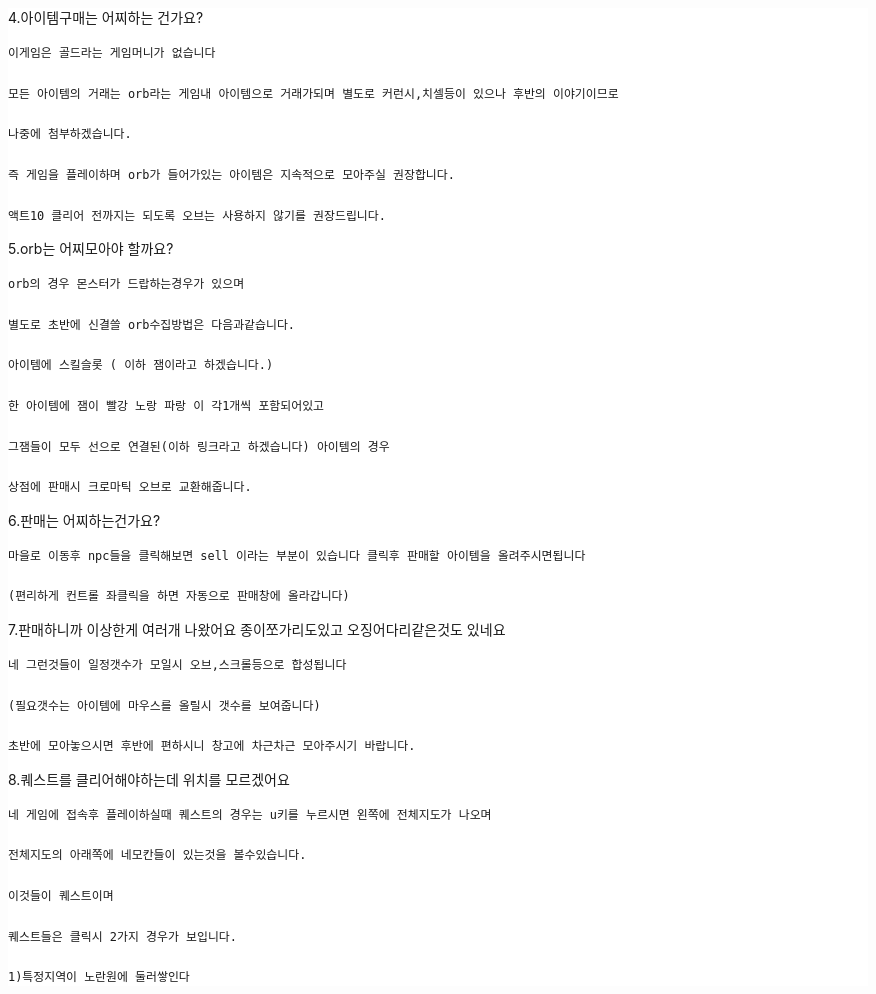  

4.아이템구매는 어찌하는 건가요?



    이게임은 골드라는 게임머니가 없습니다

    모든 아이템의 거래는 orb라는 게임내 아이템으로 거래가되며 별도로 커런시,치셀등이 있으나 후반의 이야기이므로

    나중에 첨부하겠습니다.

    즉 게임을 플레이하며 orb가 들어가있는 아이템은 지속적으로 모아주실 권장합니다.

    액트10 클리어 전까지는 되도록 오브는 사용하지 않기를 권장드립니다.



5.orb는 어찌모아야 할까요?



    orb의 경우 몬스터가 드랍하는경우가 있으며

    별도로 초반에 신결쓸 orb수집방법은 다음과같습니다.

    아이템에 스킬슬롯 ( 이하 잼이라고 하겠습니다.)

    한 아이템에 잼이 빨강 노랑 파랑 이 각1개씩 포함되어있고

    그잼들이 모두 선으로 연결된(이하 링크라고 하겠습니다) 아이템의 경우

    상점에 판매시 크로마틱 오브로 교환해줍니다.

 

6.판매는 어찌하는건가요?

 

    마을로 이동후 npc들을 클릭해보면 sell 이라는 부분이 있습니다 클릭후 판매할 아이템을 올려주시면됩니다

    (편리하게 컨트롤 좌클릭을 하면 자동으로 판매창에 올라갑니다)



7.판매하니까 이상한게 여러개 나왔어요 종이쪼가리도있고 오징어다리같은것도 있네요



    네 그런것들이 일정갯수가 모일시 오브,스크롤등으로 합성됩니다

    (필요갯수는 아이템에 마우스를 올릴시 갯수를 보여줍니다)

    초반에 모아놓으시면 후반에 편하시니 창고에 차근차근 모아주시기 바랍니다.

 

8.퀘스트를 클리어해야하는데 위치를 모르겠어요



    네 게임에 접속후 플레이하실때 퀘스트의 경우는 u키를 누르시면 왼쪽에 전체지도가 나오며

    전체지도의 아래쪽에 네모칸들이 있는것을 볼수있습니다.

    이것들이 퀘스트이며

    퀘스트들은 클릭시 2가지 경우가 보입니다.

    1)특정지역이 노란원에 둘러쌓인다
